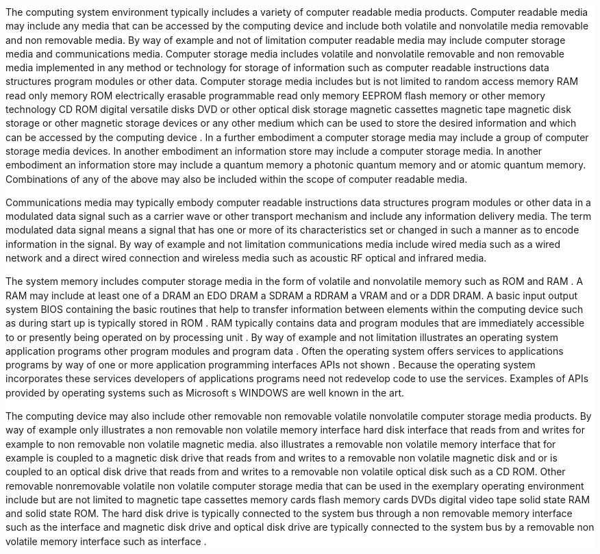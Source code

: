 The computing system environment typically includes a variety of computer readable media products. Computer readable media may include any media that can be accessed by the computing device and include both volatile and nonvolatile media removable and non removable media. By way of example and not of limitation computer readable media may include computer storage media and communications media. Computer storage media includes volatile and nonvolatile removable and non removable media implemented in any method or technology for storage of information such as computer readable instructions data structures program modules or other data. Computer storage media includes but is not limited to random access memory RAM read only memory ROM electrically erasable programmable read only memory EEPROM flash memory or other memory technology CD ROM digital versatile disks DVD or other optical disk storage magnetic cassettes magnetic tape magnetic disk storage or other magnetic storage devices or any other medium which can be used to store the desired information and which can be accessed by the computing device . In a further embodiment a computer storage media may include a group of computer storage media devices. In another embodiment an information store may include a computer storage media. In another embodiment an information store may include a quantum memory a photonic quantum memory and or atomic quantum memory. Combinations of any of the above may also be included within the scope of computer readable media.

Communications media may typically embody computer readable instructions data structures program modules or other data in a modulated data signal such as a carrier wave or other transport mechanism and include any information delivery media. The term modulated data signal means a signal that has one or more of its characteristics set or changed in such a manner as to encode information in the signal. By way of example and not limitation communications media include wired media such as a wired network and a direct wired connection and wireless media such as acoustic RF optical and infrared media.

The system memory includes computer storage media in the form of volatile and nonvolatile memory such as ROM and RAM . A RAM may include at least one of a DRAM an EDO DRAM a SDRAM a RDRAM a VRAM and or a DDR DRAM. A basic input output system BIOS containing the basic routines that help to transfer information between elements within the computing device such as during start up is typically stored in ROM . RAM typically contains data and program modules that are immediately accessible to or presently being operated on by processing unit . By way of example and not limitation illustrates an operating system application programs other program modules and program data . Often the operating system offers services to applications programs by way of one or more application programming interfaces APIs not shown . Because the operating system incorporates these services developers of applications programs need not redevelop code to use the services. Examples of APIs provided by operating systems such as Microsoft s WINDOWS are well known in the art.

The computing device may also include other removable non removable volatile nonvolatile computer storage media products. By way of example only illustrates a non removable non volatile memory interface hard disk interface that reads from and writes for example to non removable non volatile magnetic media. also illustrates a removable non volatile memory interface that for example is coupled to a magnetic disk drive that reads from and writes to a removable non volatile magnetic disk and or is coupled to an optical disk drive that reads from and writes to a removable non volatile optical disk such as a CD ROM. Other removable nonremovable volatile non volatile computer storage media that can be used in the exemplary operating environment include but are not limited to magnetic tape cassettes memory cards flash memory cards DVDs digital video tape solid state RAM and solid state ROM. The hard disk drive is typically connected to the system bus through a non removable memory interface such as the interface and magnetic disk drive and optical disk drive are typically connected to the system bus by a removable non volatile memory interface such as interface .
